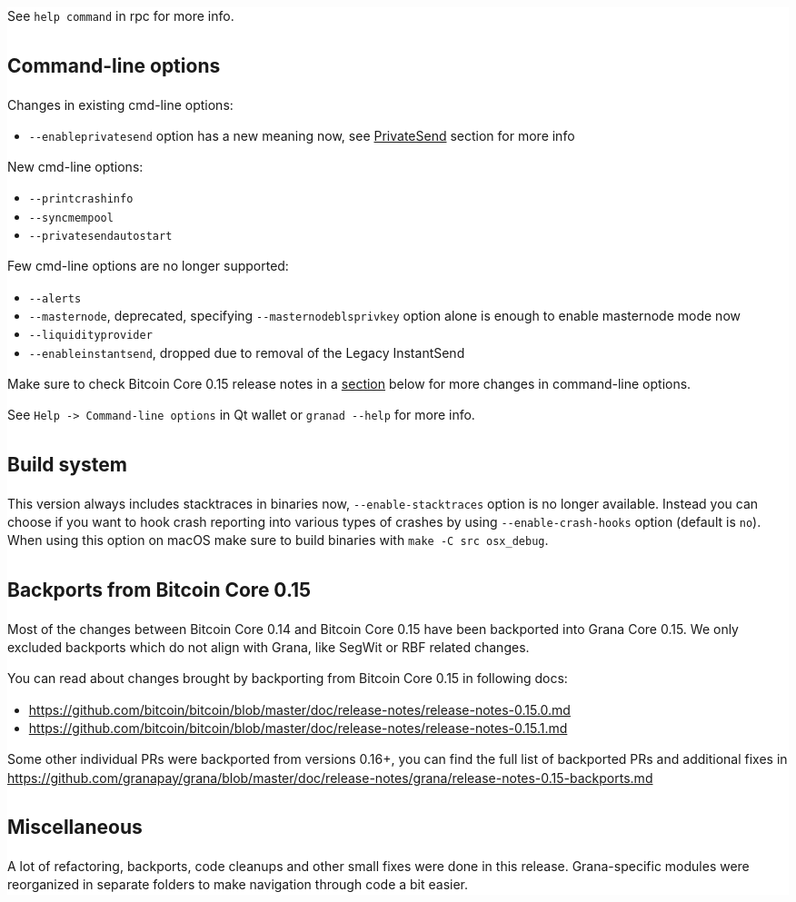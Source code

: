 See `help command` in rpc for more info.

Command-line options
--------------------
Changes in existing cmd-line options:
- `--enableprivatesend` option has a new meaning now, see [PrivateSend](#privatesend) section for more info

New cmd-line options:
- `--printcrashinfo`
- `--syncmempool`
- `--privatesendautostart`

Few cmd-line options are no longer supported:
- `--alerts`
- `--masternode`, deprecated, specifying `--masternodeblsprivkey` option alone is enough to enable masternode mode now
- `--liquidityprovider`
- `--enableinstantsend`, dropped due to removal of the Legacy InstantSend

Make sure to check Bitcoin Core 0.15 release notes in a [section](#backports-from-bitcoin-core-015) below
for more changes in command-line options.

See `Help -> Command-line options` in Qt wallet or `granad --help` for more info.

Build system
------------
This version always includes stacktraces in binaries now, `--enable-stacktraces` option is no longer available.
Instead you can choose if you want to hook crash reporting into various types of crashes by using `--enable-crash-hooks`
option (default is `no`). When using this option on macOS make sure to build binaries with `make -C src osx_debug`.

Backports from Bitcoin Core 0.15
--------------------------------

Most of the changes between Bitcoin Core 0.14 and Bitcoin Core 0.15 have been backported into Grana Core 0.15.
We only excluded backports which do not align with Grana, like SegWit or RBF related changes.

You can read about changes brought by backporting from Bitcoin Core 0.15 in following docs:
- https://github.com/bitcoin/bitcoin/blob/master/doc/release-notes/release-notes-0.15.0.md
- https://github.com/bitcoin/bitcoin/blob/master/doc/release-notes/release-notes-0.15.1.md

Some other individual PRs were backported from versions 0.16+, you can find the full list of backported PRs
and additional fixes in https://github.com/granapay/grana/blob/master/doc/release-notes/grana/release-notes-0.15-backports.md

Miscellaneous
-------------
A lot of refactoring, backports, code cleanups and other small fixes were done in this release. Grana-specific
modules were reorganized in separate folders to make navigation through code a bit easier.
